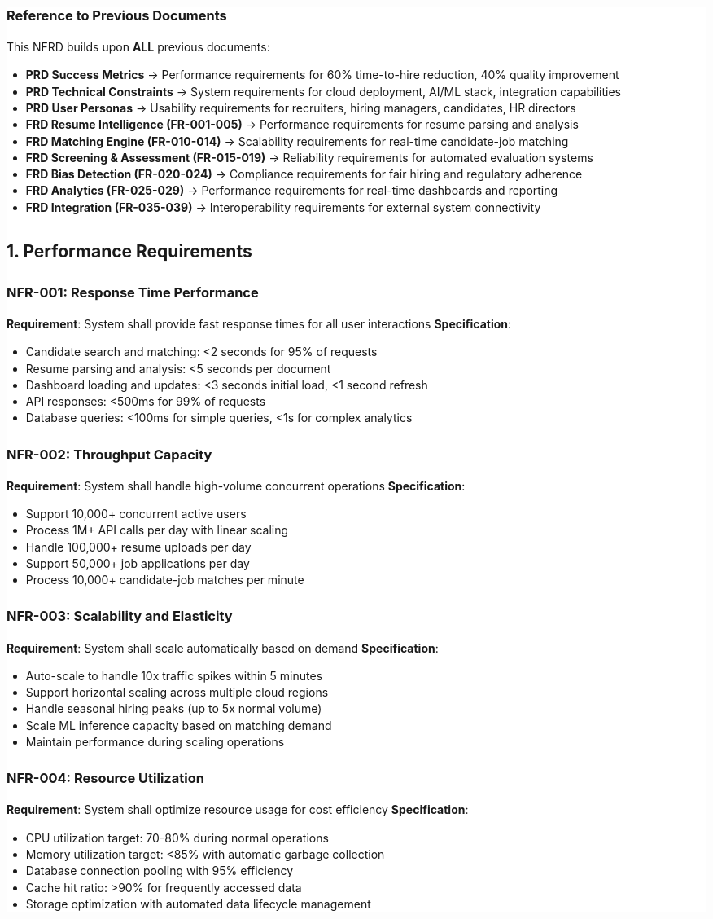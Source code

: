 ### Reference to Previous Documents
This NFRD builds upon **ALL** previous documents:
- **PRD Success Metrics** → Performance requirements for 60% time-to-hire reduction, 40% quality improvement
- **PRD Technical Constraints** → System requirements for cloud deployment, AI/ML stack, integration capabilities
- **PRD User Personas** → Usability requirements for recruiters, hiring managers, candidates, HR directors
- **FRD Resume Intelligence (FR-001-005)** → Performance requirements for resume parsing and analysis
- **FRD Matching Engine (FR-010-014)** → Scalability requirements for real-time candidate-job matching
- **FRD Screening & Assessment (FR-015-019)** → Reliability requirements for automated evaluation systems
- **FRD Bias Detection (FR-020-024)** → Compliance requirements for fair hiring and regulatory adherence
- **FRD Analytics (FR-025-029)** → Performance requirements for real-time dashboards and reporting
- **FRD Integration (FR-035-039)** → Interoperability requirements for external system connectivity

## 1. Performance Requirements

### NFR-001: Response Time Performance
**Requirement**: System shall provide fast response times for all user interactions
**Specification**:
- Candidate search and matching: <2 seconds for 95% of requests
- Resume parsing and analysis: <5 seconds per document
- Dashboard loading and updates: <3 seconds initial load, <1 second refresh
- API responses: <500ms for 99% of requests
- Database queries: <100ms for simple queries, <1s for complex analytics

### NFR-002: Throughput Capacity
**Requirement**: System shall handle high-volume concurrent operations
**Specification**:
- Support 10,000+ concurrent active users
- Process 1M+ API calls per day with linear scaling
- Handle 100,000+ resume uploads per day
- Support 50,000+ job applications per day
- Process 10,000+ candidate-job matches per minute

### NFR-003: Scalability and Elasticity
**Requirement**: System shall scale automatically based on demand
**Specification**:
- Auto-scale to handle 10x traffic spikes within 5 minutes
- Support horizontal scaling across multiple cloud regions
- Handle seasonal hiring peaks (up to 5x normal volume)
- Scale ML inference capacity based on matching demand
- Maintain performance during scaling operations

### NFR-004: Resource Utilization
**Requirement**: System shall optimize resource usage for cost efficiency
**Specification**:
- CPU utilization target: 70-80% during normal operations
- Memory utilization target: <85% with automatic garbage collection
- Database connection pooling with 95% efficiency
- Cache hit ratio: >90% for frequently accessed data
- Storage optimization with automated data lifecycle management
